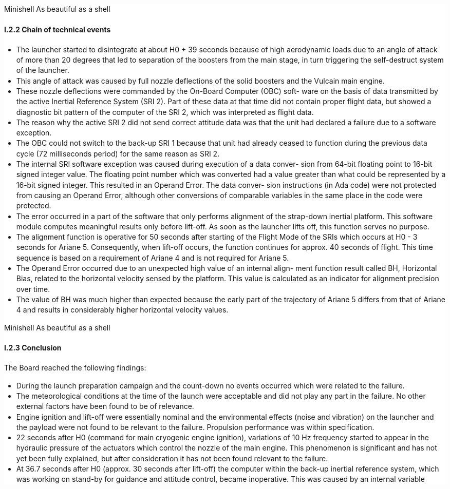 
Minishell As beautiful as a shell

#### I.2.2 Chain of technical events

- The launcher started to disintegrate at about H0 + 39 seconds because of high
    aerodynamic loads due to an angle of attack of more than 20 degrees that led to
    separation of the boosters from the main stage, in turn triggering the self-destruct
    system of the launcher.
- This angle of attack was caused by full nozzle deflections of the solid boosters and
    the Vulcain main engine.
- These nozzle deflections were commanded by the On-Board Computer (OBC) soft-
    ware on the basis of data transmitted by the active Inertial Reference System (SRI
    2). Part of these data at that time did not contain proper flight data, but showed a
    diagnostic bit pattern of the computer of the SRI 2, which was interpreted as flight
    data.
- The reason why the active SRI 2 did not send correct attitude data was that the
    unit had declared a failure due to a software exception.
- The OBC could not switch to the back-up SRI 1 because that unit had already
    ceased to function during the previous data cycle (72 milliseconds period) for the
    same reason as SRI 2.
- The internal SRI software exception was caused during execution of a data conver-
    sion from 64-bit floating point to 16-bit signed integer value. The floating point
    number which was converted had a value greater than what could be represented
    by a 16-bit signed integer. This resulted in an Operand Error. The data conver-
    sion instructions (in Ada code) were not protected from causing an Operand Error,
    although other conversions of comparable variables in the same place in the code
    were protected.
- The error occurred in a part of the software that only performs alignment of the
    strap-down inertial platform. This software module computes meaningful results
    only before lift-off. As soon as the launcher lifts off, this function serves no purpose.
- The alignment function is operative for 50 seconds after starting of the Flight Mode
    of the SRIs which occurs at H0 - 3 seconds for Ariane 5. Consequently, when lift-off
    occurs, the function continues for approx. 40 seconds of flight. This time sequence
    is based on a requirement of Ariane 4 and is not required for Ariane 5.
- The Operand Error occurred due to an unexpected high value of an internal align-
    ment function result called BH, Horizontal Bias, related to the horizontal velocity
    sensed by the platform. This value is calculated as an indicator for alignment
    precision over time.
- The value of BH was much higher than expected because the early part of the
    trajectory of Ariane 5 differs from that of Ariane 4 and results in considerably
    higher horizontal velocity values.


Minishell As beautiful as a shell

#### I.2.3 Conclusion

The Board reached the following findings:

- During the launch preparation campaign and the count-down no events occurred
    which were related to the failure.
- The meteorological conditions at the time of the launch were acceptable and did
    not play any part in the failure. No other external factors have been found to be
    of relevance.
- Engine ignition and lift-off were essentially nominal and the environmental effects
    (noise and vibration) on the launcher and the payload were not found to be relevant
    to the failure. Propulsion performance was within specification.
- 22 seconds after H0 (command for main cryogenic engine ignition), variations of
    10 Hz frequency started to appear in the hydraulic pressure of the actuators which
    control the nozzle of the main engine. This phenomenon is significant and has not
    yet been fully explained, but after consideration it has not been found relevant to
    the failure.
- At 36.7 seconds after H0 (approx. 30 seconds after lift-off) the computer within
    the back-up inertial reference system, which was working on stand-by for guidance
    and attitude control, became inoperative. This was caused by an internal variable